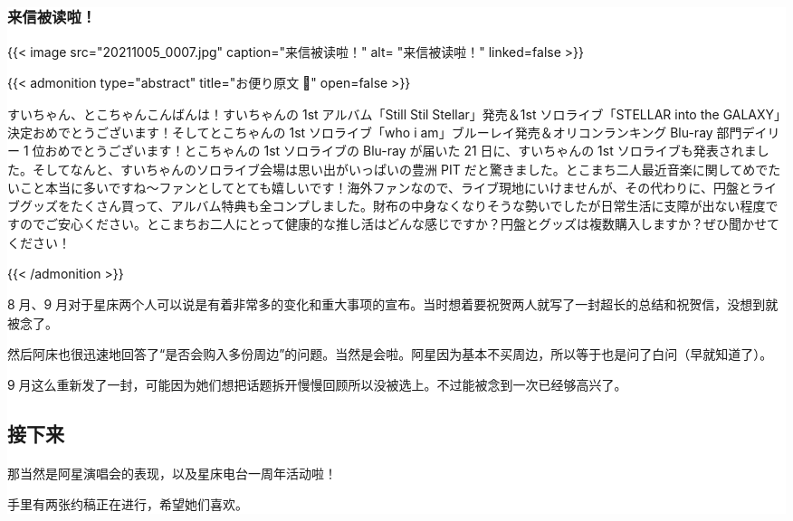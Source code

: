 ### 来信被读啦！

{{< image src="20211005_0007.jpg" caption="来信被读啦！" alt= "来信被读啦！" linked=false >}}

{{< admonition type="abstract" title="お便り原文 🎉" open=false >}}

すいちゃん、とこちゃんこんばんは！すいちゃんの 1st アルバム「Still Stil Stellar」発売＆1st ソロライブ「STELLAR into the GALAXY」決定おめでとうございます！そしてとこちゃんの 1st ソロライブ「who i am」ブルーレイ発売＆オリコンランキング Blu-ray 部門デイリー 1 位おめでとうございます！とこちゃんの 1st ソロライブの Blu-ray が届いた 21 日に、すいちゃんの 1st ソロライブも発表されました。そしてなんと、すいちゃんのソロライブ会場は思い出がいっぱいの豊洲 PIT だと驚きました。とこまち二人最近音楽に関してめでたいこと本当に多いですね～ファンとしてとても嬉しいです！海外ファンなので、ライブ現地にいけませんが、その代わりに、円盤とライブグッズをたくさん買って、アルバム特典も全コンプしました。財布の中身なくなりそうな勢いでしたが日常生活に支障が出ない程度ですのでご安心ください。とこまちお二人にとって健康的な推し活はどんな感じですか？円盤とグッズは複数購入しますか？ぜひ聞かせてください！

{{< /admonition >}}

8 月、9 月对于星床两个人可以说是有着非常多的变化和重大事项的宣布。当时想着要祝贺两人就写了一封超长的总结和祝贺信，没想到就被念了。

然后阿床也很迅速地回答了“是否会购入多份周边”的问题。当然是会啦。阿星因为基本不买周边，所以等于也是问了白问（早就知道了）。

9 月这么重新发了一封，可能因为她们想把话题拆开慢慢回顾所以没被选上。不过能被念到一次已经够高兴了。

## 接下来

那当然是阿星演唱会的表现，以及星床电台一周年活动啦！

手里有两张约稿正在进行，希望她们喜欢。
